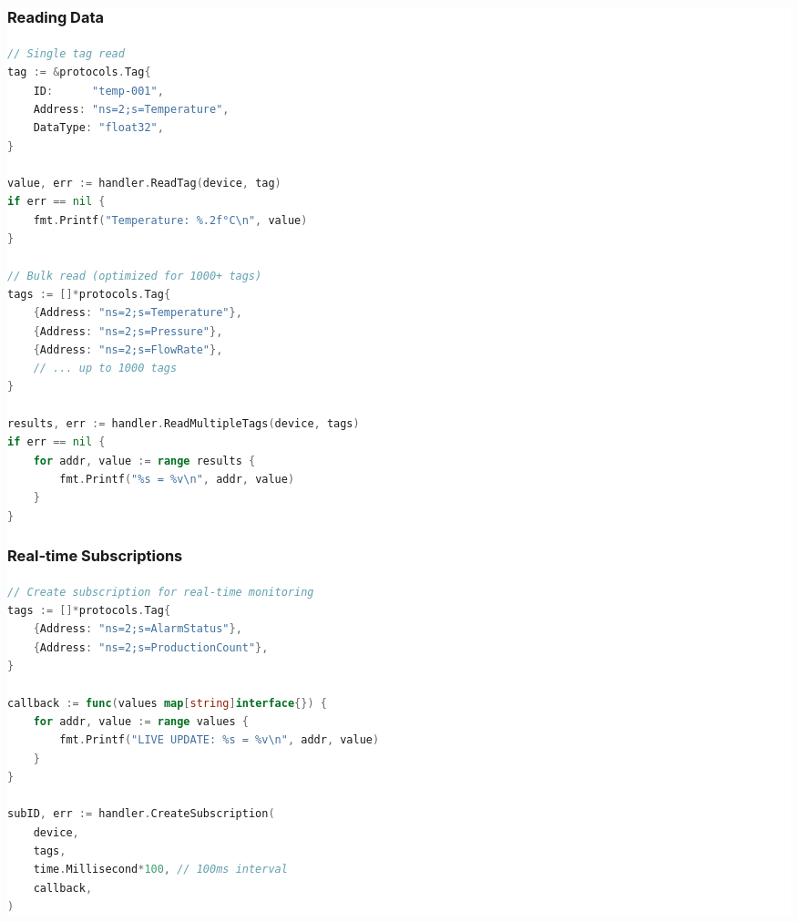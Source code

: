 
### Reading Data

```go
// Single tag read
tag := &protocols.Tag{
    ID:      "temp-001",
    Address: "ns=2;s=Temperature",
    DataType: "float32",
}

value, err := handler.ReadTag(device, tag)
if err == nil {
    fmt.Printf("Temperature: %.2f°C\n", value)
}

// Bulk read (optimized for 1000+ tags)
tags := []*protocols.Tag{
    {Address: "ns=2;s=Temperature"},
    {Address: "ns=2;s=Pressure"},
    {Address: "ns=2;s=FlowRate"},
    // ... up to 1000 tags
}

results, err := handler.ReadMultipleTags(device, tags)
if err == nil {
    for addr, value := range results {
        fmt.Printf("%s = %v\n", addr, value)
    }
}
```

### Real-time Subscriptions

```go
// Create subscription for real-time monitoring
tags := []*protocols.Tag{
    {Address: "ns=2;s=AlarmStatus"},
    {Address: "ns=2;s=ProductionCount"},
}

callback := func(values map[string]interface{}) {
    for addr, value := range values {
        fmt.Printf("LIVE UPDATE: %s = %v\n", addr, value)
    }
}

subID, err := handler.CreateSubscription(
    device, 
    tags, 
    time.Millisecond*100, // 100ms interval
    callback,
)
```
